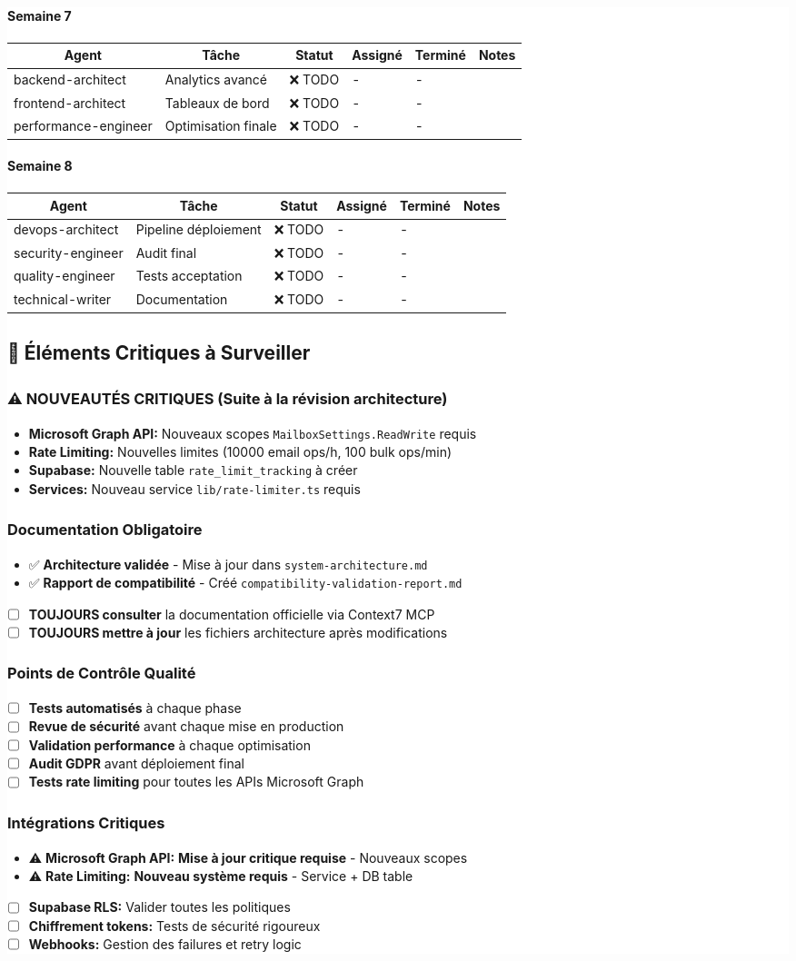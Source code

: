 #### Semaine 7

| Agent | Tâche | Statut | Assigné | Terminé | Notes |
|-------|--------|---------|---------|---------|-------|
| backend-architect | Analytics avancé | ❌ TODO | - | - | |
| frontend-architect | Tableaux de bord | ❌ TODO | - | - | |
| performance-engineer | Optimisation finale | ❌ TODO | - | - | |

#### Semaine 8

| Agent | Tâche | Statut | Assigné | Terminé | Notes |
|-------|--------|---------|---------|---------|-------|
| devops-architect | Pipeline déploiement | ❌ TODO | - | - | |
| security-engineer | Audit final | ❌ TODO | - | - | |
| quality-engineer | Tests acceptation | ❌ TODO | - | - | |
| technical-writer | Documentation | ❌ TODO | - | - | |

## 🚨 Éléments Critiques à Surveiller

### ⚠️ NOUVEAUTÉS CRITIQUES (Suite à la révision architecture)

- **Microsoft Graph API:** Nouveaux scopes `MailboxSettings.ReadWrite` requis
- **Rate Limiting:** Nouvelles limites (10000 email ops/h, 100 bulk ops/min)
- **Supabase:** Nouvelle table `rate_limit_tracking` à créer
- **Services:** Nouveau service `lib/rate-limiter.ts` requis

### Documentation Obligatoire

- ✅ **Architecture validée** - Mise à jour dans `system-architecture.md`
- ✅ **Rapport de compatibilité** - Créé `compatibility-validation-report.md`
- [ ] **TOUJOURS consulter** la documentation officielle via Context7 MCP
- [ ] **TOUJOURS mettre à jour** les fichiers architecture après modifications

### Points de Contrôle Qualité

- [ ] **Tests automatisés** à chaque phase
- [ ] **Revue de sécurité** avant chaque mise en production
- [ ] **Validation performance** à chaque optimisation
- [ ] **Audit GDPR** avant déploiement final
- [ ] **Tests rate limiting** pour toutes les APIs Microsoft Graph

### Intégrations Critiques

- ⚠️ **Microsoft Graph API:** **Mise à jour critique requise** - Nouveaux scopes
- ⚠️ **Rate Limiting:** **Nouveau système requis** - Service + DB table
- [ ] **Supabase RLS:** Valider toutes les politiques
- [ ] **Chiffrement tokens:** Tests de sécurité rigoureux
- [ ] **Webhooks:** Gestion des failures et retry logic
